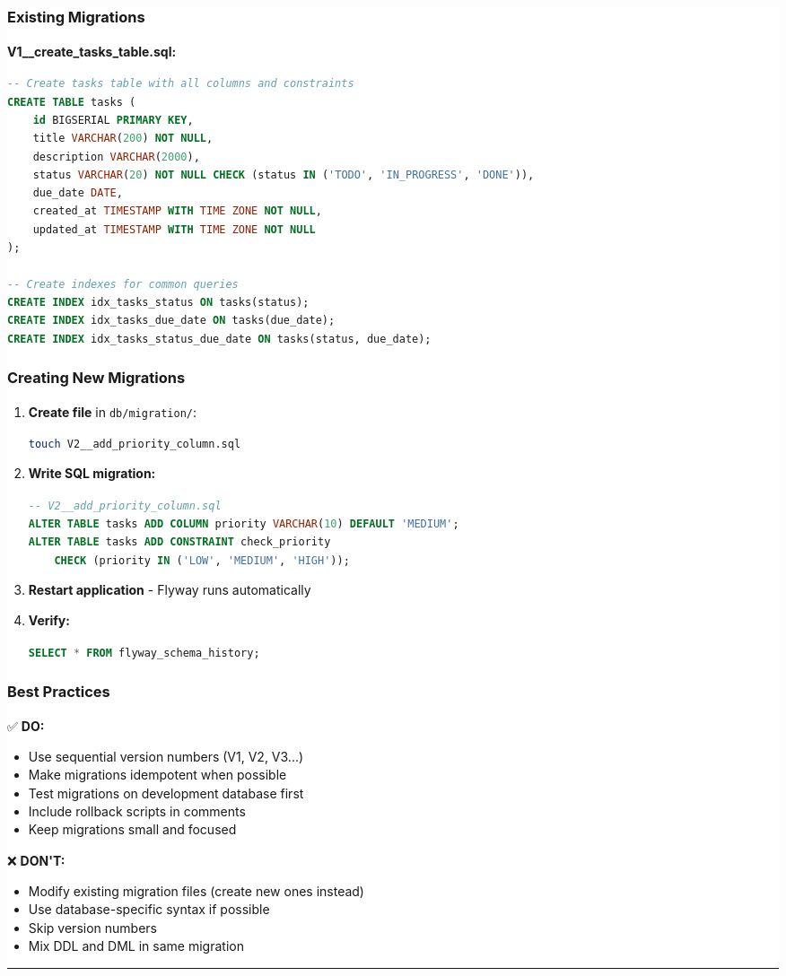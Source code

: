 ### Existing Migrations

**V1__create_tasks_table.sql:**
```sql
-- Create tasks table with all columns and constraints
CREATE TABLE tasks (
    id BIGSERIAL PRIMARY KEY,
    title VARCHAR(200) NOT NULL,
    description VARCHAR(2000),
    status VARCHAR(20) NOT NULL CHECK (status IN ('TODO', 'IN_PROGRESS', 'DONE')),
    due_date DATE,
    created_at TIMESTAMP WITH TIME ZONE NOT NULL,
    updated_at TIMESTAMP WITH TIME ZONE NOT NULL
);

-- Create indexes for common queries
CREATE INDEX idx_tasks_status ON tasks(status);
CREATE INDEX idx_tasks_due_date ON tasks(due_date);
CREATE INDEX idx_tasks_status_due_date ON tasks(status, due_date);
```

### Creating New Migrations

1. **Create file** in `db/migration/`:
   ```bash
   touch V2__add_priority_column.sql
   ```

2. **Write SQL migration:**
   ```sql
   -- V2__add_priority_column.sql
   ALTER TABLE tasks ADD COLUMN priority VARCHAR(10) DEFAULT 'MEDIUM';
   ALTER TABLE tasks ADD CONSTRAINT check_priority
       CHECK (priority IN ('LOW', 'MEDIUM', 'HIGH'));
   ```

3. **Restart application** - Flyway runs automatically

4. **Verify:**
   ```sql
   SELECT * FROM flyway_schema_history;
   ```

### Best Practices

✅ **DO:**
- Use sequential version numbers (V1, V2, V3...)
- Make migrations idempotent when possible
- Test migrations on development database first
- Include rollback scripts in comments
- Keep migrations small and focused

❌ **DON'T:**
- Modify existing migration files (create new ones instead)
- Use database-specific syntax if possible
- Skip version numbers
- Mix DDL and DML in same migration

---